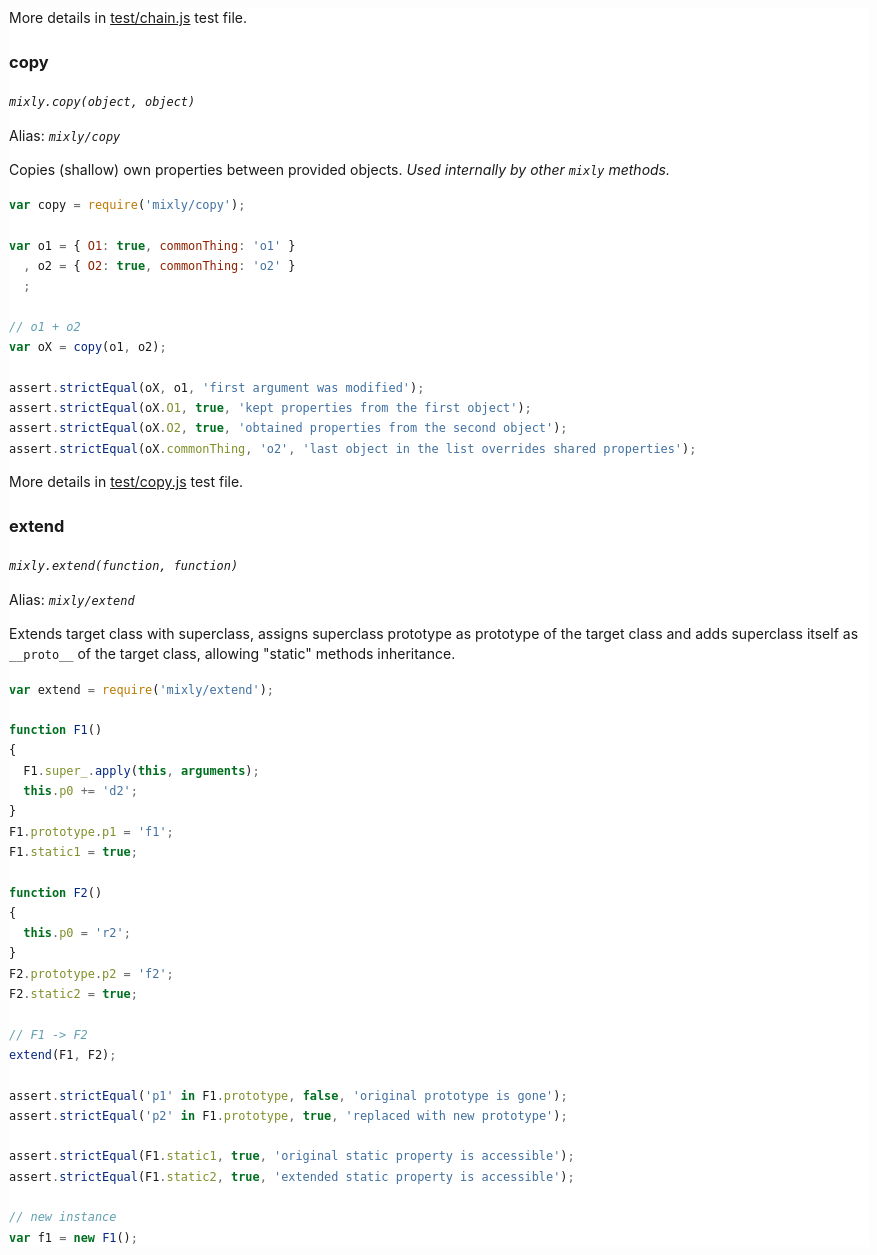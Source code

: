 More details in [test/chain.js](test/chain.js) test file.

### copy

_`mixly.copy(object, object)`_

Alias: _`mixly/copy`_

Copies (shallow) own properties between provided objects. _Used internally by other `mixly` methods._

```javascript
var copy = require('mixly/copy');

var o1 = { O1: true, commonThing: 'o1' }
  , o2 = { O2: true, commonThing: 'o2' }
  ;

// o1 + o2
var oX = copy(o1, o2);

assert.strictEqual(oX, o1, 'first argument was modified');
assert.strictEqual(oX.O1, true, 'kept properties from the first object');
assert.strictEqual(oX.O2, true, 'obtained properties from the second object');
assert.strictEqual(oX.commonThing, 'o2', 'last object in the list overrides shared properties');
```

More details in [test/copy.js](test/copy.js) test file.

### extend

_`mixly.extend(function, function)`_

Alias: _`mixly/extend`_

Extends target class with superclass, assigns superclass prototype as prototype of the target class and adds superclass itself as `__proto__` of the target class, allowing "static" methods inheritance.

```javascript
var extend = require('mixly/extend');

function F1()
{
  F1.super_.apply(this, arguments);
  this.p0 += 'd2';
}
F1.prototype.p1 = 'f1';
F1.static1 = true;

function F2()
{
  this.p0 = 'r2';
}
F2.prototype.p2 = 'f2';
F2.static2 = true;

// F1 -> F2
extend(F1, F2);

assert.strictEqual('p1' in F1.prototype, false, 'original prototype is gone');
assert.strictEqual('p2' in F1.prototype, true, 'replaced with new prototype');

assert.strictEqual(F1.static1, true, 'original static property is accessible');
assert.strictEqual(F1.static2, true, 'extended static property is accessible');

// new instance
var f1 = new F1();
```